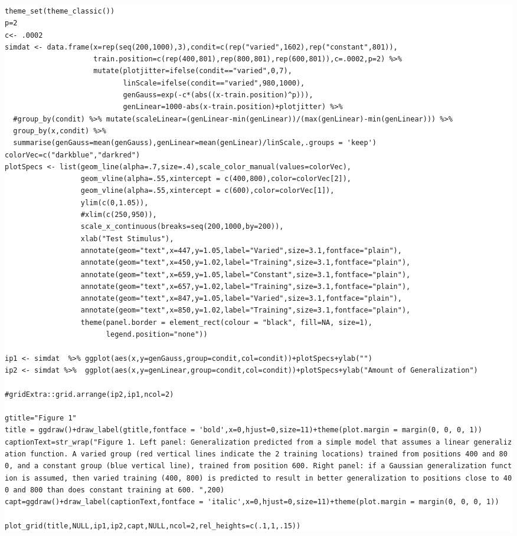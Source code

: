 




```{r Toy Model, fig.width=9,fig.height=5.0}
theme_set(theme_classic())
p=2
c<- .0002
simdat <- data.frame(x=rep(seq(200,1000),3),condit=c(rep("varied",1602),rep("constant",801)),
                     train.position=c(rep(400,801),rep(800,801),rep(600,801)),c=.0002,p=2) %>%
                     mutate(plotjitter=ifelse(condit=="varied",0,7),
                            linScale=ifelse(condit=="varied",980,1000),
                            genGauss=exp(-c*(abs((x-train.position)^p))),
                            genLinear=1000-abs(x-train.position)+plotjitter) %>% 
  #group_by(condit) %>% mutate(scaleLinear=(genLinear-min(genLinear))/(max(genLinear)-min(genLinear))) %>%
  group_by(x,condit) %>%
  summarise(genGauss=mean(genGauss),genLinear=mean(genLinear)/linScale,.groups = 'keep')
colorVec=c("darkblue","darkred")
plotSpecs <- list(geom_line(alpha=.7,size=.4),scale_color_manual(values=colorVec),
                  geom_vline(alpha=.55,xintercept = c(400,800),color=colorVec[2]),
                  geom_vline(alpha=.55,xintercept = c(600),color=colorVec[1]),
                  ylim(c(0,1.05)),
                  #xlim(c(250,950)),
                  scale_x_continuous(breaks=seq(200,1000,by=200)),
                  xlab("Test Stimulus"),
                  annotate(geom="text",x=447,y=1.05,label="Varied",size=3.1,fontface="plain"),
                  annotate(geom="text",x=450,y=1.02,label="Training",size=3.1,fontface="plain"),
                  annotate(geom="text",x=659,y=1.05,label="Constant",size=3.1,fontface="plain"),
                  annotate(geom="text",x=657,y=1.02,label="Training",size=3.1,fontface="plain"),
                  annotate(geom="text",x=847,y=1.05,label="Varied",size=3.1,fontface="plain"),
                  annotate(geom="text",x=850,y=1.02,label="Training",size=3.1,fontface="plain"),
                  theme(panel.border = element_rect(colour = "black", fill=NA, size=1),
                        legend.position="none"))

ip1 <- simdat  %>% ggplot(aes(x,y=genGauss,group=condit,col=condit))+plotSpecs+ylab("")
ip2 <- simdat %>%  ggplot(aes(x,y=genLinear,group=condit,col=condit))+plotSpecs+ylab("Amount of Generalization")

#gridExtra::grid.arrange(ip2,ip1,ncol=2)

gtitle="Figure 1"
title = ggdraw()+draw_label(gtitle,fontface = 'bold',x=0,hjust=0,size=11)+theme(plot.margin = margin(0, 0, 0, 1))
captionText=str_wrap("Figure 1. Left panel: Generalization predicted from a simple model that assumes a linear generalization function. A varied group (red vertical lines indicate the 2 training locations) trained from positions 400 and 800, and a constant group (blue vertical line), trained from position 600. Right panel: if a Gaussian generalization function is assumed, then varied training (400, 800) is predicted to result in better generalization to positions close to 400 and 800 than does constant training at 600. ",200)
capt=ggdraw()+draw_label(captionText,fontface = 'italic',x=0,hjust=0,size=11)+theme(plot.margin = margin(0, 0, 0, 1))

plot_grid(title,NULL,ip1,ip2,capt,NULL,ncol=2,rel_heights=c(.1,1,.15))

```
